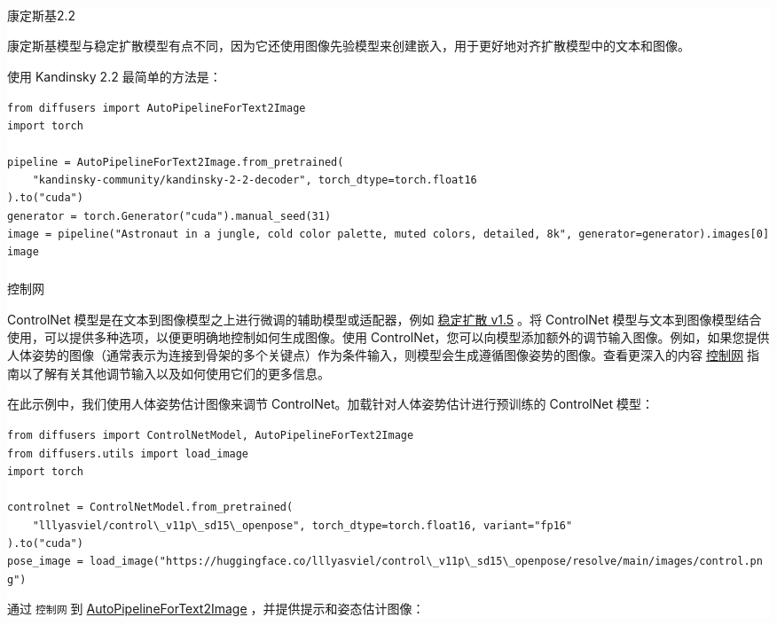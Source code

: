 
### 


 康定斯基2.2


康定斯基模型与稳定扩散模型有点不同，因为它还使用图像先验模型来创建嵌入，用于更好地对齐扩散模型中的文本和图像。


使用 Kandinsky 2.2 最简单的方法是：



```
from diffusers import AutoPipelineForText2Image
import torch

pipeline = AutoPipelineForText2Image.from_pretrained(
	"kandinsky-community/kandinsky-2-2-decoder", torch_dtype=torch.float16
).to("cuda")
generator = torch.Generator("cuda").manual_seed(31)
image = pipeline("Astronaut in a jungle, cold color palette, muted colors, detailed, 8k", generator=generator).images[0]
image
```


### 


 控制网


ControlNet 模型是在文本到图像模型之上进行微调的辅助模型或适配器，例如
 [稳定扩散 v1.5](https://huggingface.co/runwayml/stable-diffusion-v1-5)
 。将 ControlNet 模型与文本到图像模型结合使用，可以提供多种选项，以便更明确地控制如何生成图像。使用 ControlNet，您可以向模型添加额外的调节输入图像。例如，如果您提供人体姿势的图像（通常表示为连接到骨架的多个关键点）作为条件输入，则模型会生成遵循图像姿势的图像。查看更深入的内容
 [控制网](控制网)
 指南以了解有关其他调节输入以及如何使用它们的更多信息。


在此示例中，我们使用人体姿势估计图像来调节 ControlNet。加载针对人体姿势估计进行预训练的 ControlNet 模型：



```
from diffusers import ControlNetModel, AutoPipelineForText2Image
from diffusers.utils import load_image
import torch

controlnet = ControlNetModel.from_pretrained(
	"lllyasviel/control\_v11p\_sd15\_openpose", torch_dtype=torch.float16, variant="fp16"
).to("cuda")
pose_image = load_image("https://huggingface.co/lllyasviel/control\_v11p\_sd15\_openpose/resolve/main/images/control.png")
```


通过
 `控制网`
 到
 [AutoPipelineForText2Image](/docs/diffusers/v0.23.0/en/api/pipelines/auto_pipeline#diffusers.AutoPipelineForText2Image)
 ，并提供提示和姿态估计图像：
